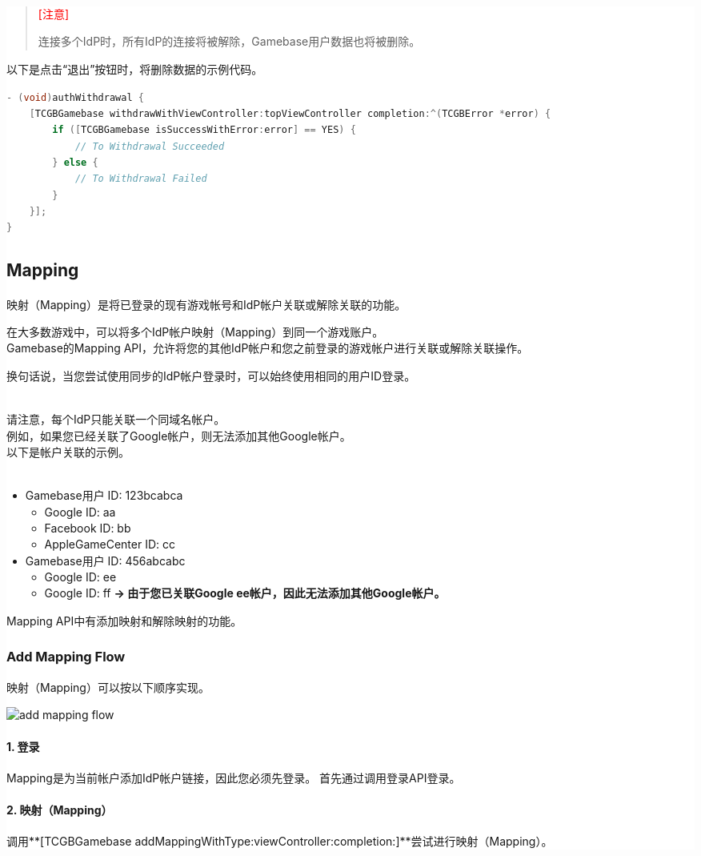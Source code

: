 > <font color="red">[注意]</font><br/>
> 
> 连接多个IdP时，所有IdP的连接将被解除，Gamebase用户数据也将被删除。 
>

以下是点击“退出”按钮时，将删除数据的示例代码。

```objectivec
- (void)authWithdrawal {
    [TCGBGamebase withdrawWithViewController:topViewController completion:^(TCGBError *error) {
        if ([TCGBGamebase isSuccessWithError:error] == YES) {
            // To Withdrawal Succeeded
        } else {
            // To Withdrawal Failed
        }
    }];
}
```

## Mapping

映射（Mapping）是将已登录的现有游戏帐号和IdP帐户关联或解除关联的功能。

在大多数游戏中，可以将多个IdP帐户映射（Mapping）到同一个游戏账户。<br/>Gamebase的Mapping API，允许将您的其他IdP帐户和您之前登录的游戏帐户进行关联或解除关联操作。

换句话说，当您尝试使用同步的IdP帐户登录时，可以始终使用相同的用户ID登录。<br/> <br/>

请注意，每个IdP只能关联一个同域名帐户。<br/>
例如，如果您已经关联了Google帐户，则无法添加其他Google帐户。<br/>
以下是帐户关联的示例。<br/><br/>

* Gamebase用户 ID: 123bcabca
    * Google ID: aa
    * Facebook ID: bb
    * AppleGameCenter ID: cc
* Gamebase用户 ID: 456abcabc
    * Google ID: ee
    * Google ID: ff **-> 由于您已关联Google ee帐户，因此无法添加其他Google帐户。**

Mapping API中有添加映射和解除映射的功能。

### Add Mapping Flow

映射（Mapping）可以按以下顺序实现。

![add mapping flow](https://static.toastoven.net/prod_gamebase/DevelopersGuide/auth_add_mapping_flow_2.30.0.png)

#### 1. 登录
Mapping是为当前帐户添加IdP帐户链接，因此您必须先登录。
首先通过调用登录API登录。

#### 2. 映射（Mapping）                   

调用**[TCGBGamebase addMappingWithType:viewController:completion:]**尝试进行映射（Mapping）。
